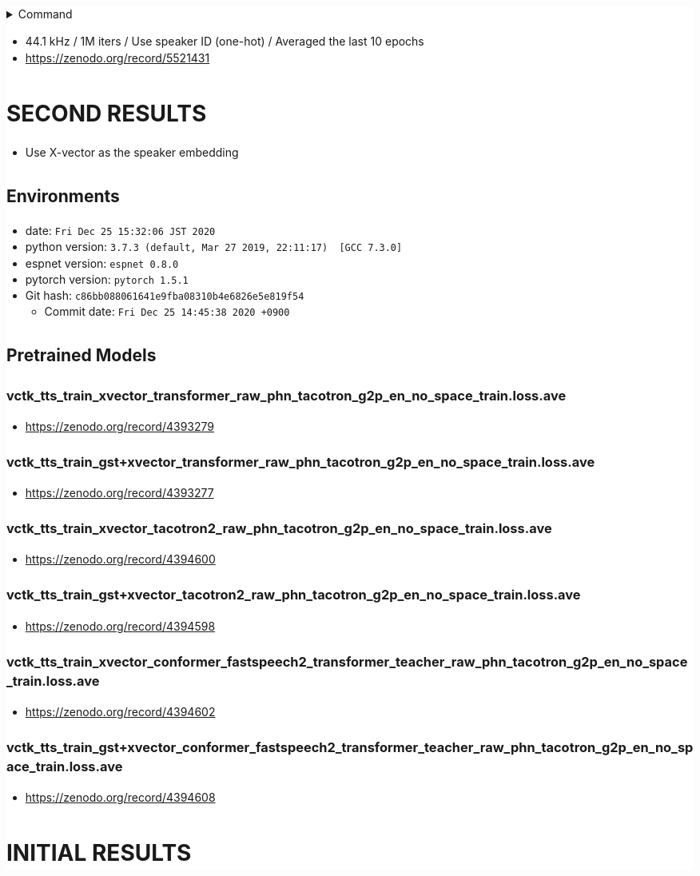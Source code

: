 <details><summary>Command</summary></details>

- 44.1 kHz / 1M iters / Use speaker ID (one-hot) / Averaged the last 10 epochs
- https://zenodo.org/record/5521431


# SECOND RESULTS

- Use X-vector as the speaker embedding

## Environments

- date: `Fri Dec 25 15:32:06 JST 2020`
- python version: `3.7.3 (default, Mar 27 2019, 22:11:17)  [GCC 7.3.0]`
- espnet version: `espnet 0.8.0`
- pytorch version: `pytorch 1.5.1`
- Git hash: `c86bb088061641e9fba08310b4e6826e5e819f54`
  - Commit date: `Fri Dec 25 14:45:38 2020 +0900`

## Pretrained Models

### vctk_tts_train_xvector_transformer_raw_phn_tacotron_g2p_en_no_space_train.loss.ave
- https://zenodo.org/record/4393279

### vctk_tts_train_gst+xvector_transformer_raw_phn_tacotron_g2p_en_no_space_train.loss.ave
- https://zenodo.org/record/4393277

### vctk_tts_train_xvector_tacotron2_raw_phn_tacotron_g2p_en_no_space_train.loss.ave
- https://zenodo.org/record/4394600

### vctk_tts_train_gst+xvector_tacotron2_raw_phn_tacotron_g2p_en_no_space_train.loss.ave
- https://zenodo.org/record/4394598

### vctk_tts_train_xvector_conformer_fastspeech2_transformer_teacher_raw_phn_tacotron_g2p_en_no_space_train.loss.ave
- https://zenodo.org/record/4394602

### vctk_tts_train_gst+xvector_conformer_fastspeech2_transformer_teacher_raw_phn_tacotron_g2p_en_no_space_train.loss.ave
- https://zenodo.org/record/4394608


# INITIAL RESULTS
